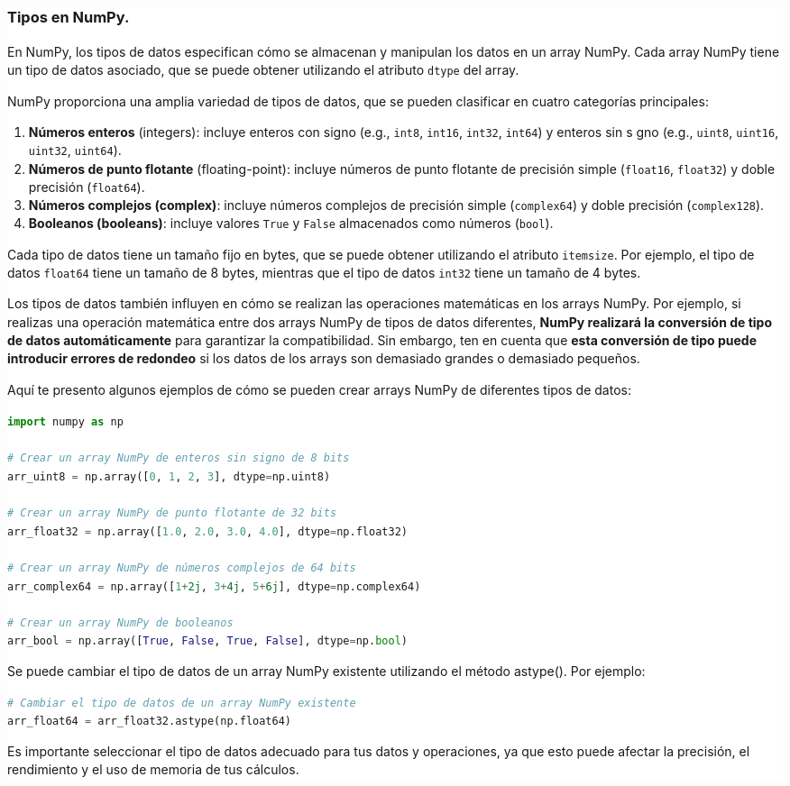 ### Tipos en NumPy.

En NumPy, los tipos de datos especifican cómo se almacenan y manipulan los datos en un array NumPy. Cada array NumPy tiene un tipo de datos asociado, que se puede obtener utilizando el atributo `dtype` del array.

NumPy proporciona una amplia variedad de tipos de datos, que se pueden clasificar en cuatro categorías principales:

1. **Números enteros** (integers): incluye enteros con signo (e.g., `int8`, `int16`, `int32`, `int64`) y enteros sin s gno (e.g., `uint8`, `uint16`, `uint32`, `uint64`).
2. **Números de punto flotante** (floating-point): incluye números de punto flotante de precisión simple (`float16`, `float32`) y doble precisión (`float64`).
3. **Números complejos (complex)**: incluye números complejos de precisión simple (`complex64`) y doble precisión (`complex128`).
4. **Booleanos (booleans)**: incluye valores `True` y `False` almacenados como números (`bool`).

Cada tipo de datos tiene un tamaño fijo en bytes, que se puede obtener utilizando el atributo `itemsize`. Por ejemplo, el tipo de datos `float64` tiene un tamaño de 8 bytes, mientras que el tipo de datos `int32` tiene un tamaño de 4 bytes.

Los tipos de datos también influyen en cómo se realizan las operaciones matemáticas en los arrays NumPy. Por ejemplo, si realizas una operación matemática entre dos arrays NumPy de tipos de datos diferentes, **NumPy realizará la conversión de tipo de datos automáticamente** para garantizar la compatibilidad. Sin embargo, ten en cuenta que **esta conversión de tipo puede introducir errores de redondeo** si los datos de los arrays son demasiado grandes o demasiado pequeños.

Aquí te presento algunos ejemplos de cómo se pueden crear arrays NumPy de diferentes tipos de datos:

```python
import numpy as np

# Crear un array NumPy de enteros sin signo de 8 bits
arr_uint8 = np.array([0, 1, 2, 3], dtype=np.uint8)

# Crear un array NumPy de punto flotante de 32 bits
arr_float32 = np.array([1.0, 2.0, 3.0, 4.0], dtype=np.float32)

# Crear un array NumPy de números complejos de 64 bits
arr_complex64 = np.array([1+2j, 3+4j, 5+6j], dtype=np.complex64)

# Crear un array NumPy de booleanos
arr_bool = np.array([True, False, True, False], dtype=np.bool)
```

Se puede cambiar el tipo de datos de un array NumPy existente utilizando el método astype(). Por ejemplo:

```python
# Cambiar el tipo de datos de un array NumPy existente
arr_float64 = arr_float32.astype(np.float64)
```

Es importante seleccionar el tipo de datos adecuado para tus datos y operaciones, ya que esto puede afectar la precisión, el rendimiento y el uso de memoria de tus cálculos.
